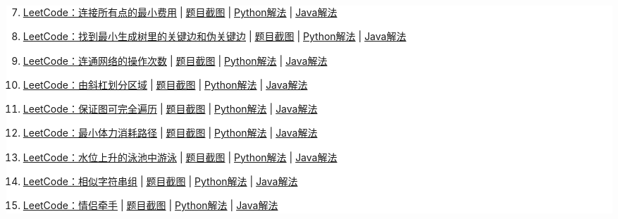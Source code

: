 7. [LeetCode：连接所有点的最小费用](https://leetcode-cn.com/problems/min-cost-to-connect-all-points/) | [题目截图](https://github.com/DengBoCong/Algorithm/tree/master/Subject/MinCostToConnectAllPoints.png) | [Python解法](https://github.com/DengBoCong/Algorithm/tree/master/Python/union-find-sets/min_cost_to_connect_all_points.py) | [Java解法](https://github.com/DengBoCong/Algorithm/tree/master/Java/src/com/dbc/algorithm/UnionFindSets/MinCostToConnectAllPoints.java)

8. [LeetCode：找到最小生成树里的关键边和伪关键边](https://leetcode-cn.com/problems/find-critical-and-pseudo-critical-edges-in-minimum-spanning-tree/) | [题目截图](https://github.com/DengBoCong/Algorithm/tree/master/Subject/FindCriticalAndPseudoCriticalEdgesInMinimumSpanningTree.png) | [Python解法](https://github.com/DengBoCong/Algorithm/tree/master/Python/union-find-sets/find_critical_and_pseudo_critical_edges_in_minimum_spanning_tree.py) | [Java解法](https://github.com/DengBoCong/Algorithm/tree/master/Java/src/com/dbc/algorithm/UnionFindSets/FindCriticalAndPseudoCriticalEdgesInMinimumSpanningTree.java)

9. [LeetCode：连通网络的操作次数](https://leetcode-cn.com/problems/number-of-operations-to-make-network-connected/) | [题目截图](https://github.com/DengBoCong/Algorithm/tree/master/Subject/NumberOfOperationsToMakeNetworkConnected.png) | [Python解法](https://github.com/DengBoCong/Algorithm/tree/master/Python/union-find-sets/number_of_operations_to_make_network_connected.py) | [Java解法](https://github.com/DengBoCong/Algorithm/tree/master/Java/src/com/dbc/algorithm/UnionFindSets/NumberOfOperationsToMakeNetworkConnected.java)


10. [LeetCode：由斜杠划分区域](https://leetcode-cn.com/problems/regions-cut-by-slashes/) | [题目截图](https://github.com/DengBoCong/Algorithm/tree/master/Subject/RegionsCutBySlashes.png) | [Python解法](https://github.com/DengBoCong/Algorithm/tree/master/Python/union-find-sets/regions_cut_by_slashes.py) | [Java解法](https://github.com/DengBoCong/Algorithm/tree/master/Java/src/com/dbc/algorithm/UnionFindSets/RegionsCutBySlashes.java)

11. [LeetCode：保证图可完全遍历](https://leetcode-cn.com/problems/remove-max-number-of-edges-to-keep-graph-fully-traversable/) | [题目截图](https://github.com/DengBoCong/Algorithm/tree/master/Subject/RemoveMaxNumberOfEdgesToKeepGraphFullyTraversable.png) | [Python解法](https://github.com/DengBoCong/Algorithm/tree/master/Python/union-find-sets/remove_max_number_of_edges_to_keep_graph_fully_traversable.py) | [Java解法](https://github.com/DengBoCong/Algorithm/tree/master/Java/src/com/dbc/algorithm/UnionFindSets/RemoveMaxNumberOfEdgesToKeepGraphFullyTraversable.java)

12. [LeetCode：最小体力消耗路径](https://leetcode-cn.com/problems/path-with-minimum-effort/) | [题目截图](https://github.com/DengBoCong/Algorithm/tree/master/Subject/PathWithMinimumEffort.png) | [Python解法](https://github.com/DengBoCong/Algorithm/tree/master/Python/union-find-sets/path_with_minimum_effort.py) | [Java解法](https://github.com/DengBoCong/Algorithm/tree/master/Java/src/com/dbc/algorithm/UnionFindSets/PathWithMinimumEffort.java)

13. [LeetCode：水位上升的泳池中游泳](https://leetcode-cn.com/problems/swim-in-rising-water/) | [题目截图](https://github.com/DengBoCong/Algorithm/tree/master/Subject/SwimInRisingWater.png) | [Python解法](https://github.com/DengBoCong/Algorithm/tree/master/Python/union-find-sets/swim_in_rising_water.py) | [Java解法](https://github.com/DengBoCong/Algorithm/tree/master/Java/src/com/dbc/algorithm/UnionFindSets/SwimInRisingWater.java)

14. [LeetCode：相似字符串组](https://leetcode-cn.com/problems/similar-string-groups/) | [题目截图](https://github.com/DengBoCong/Algorithm/tree/master/Subject/SimilarStringGroups.png) | [Python解法](https://github.com/DengBoCong/Algorithm/tree/master/Python/union-find-sets/similar_string_groups.py) | [Java解法](https://github.com/DengBoCong/Algorithm/tree/master/Java/src/com/dbc/algorithm/UnionFindSets/SimilarStringGroups.java)

15. [LeetCode：情侣牵手](https://leetcode-cn.com/problems/couples-holding-hands/) | [题目截图](https://github.com/DengBoCong/Algorithm/tree/master/Subject/CouplesHoldingHands.png) | [Python解法](https://github.com/DengBoCong/Algorithm/tree/master/Python/union-find-sets/couples_holding_hands.py) | [Java解法](https://github.com/DengBoCong/Algorithm/tree/master/Java/src/com/dbc/algorithm/UnionFindSets/CouplesHoldingHands.java)
